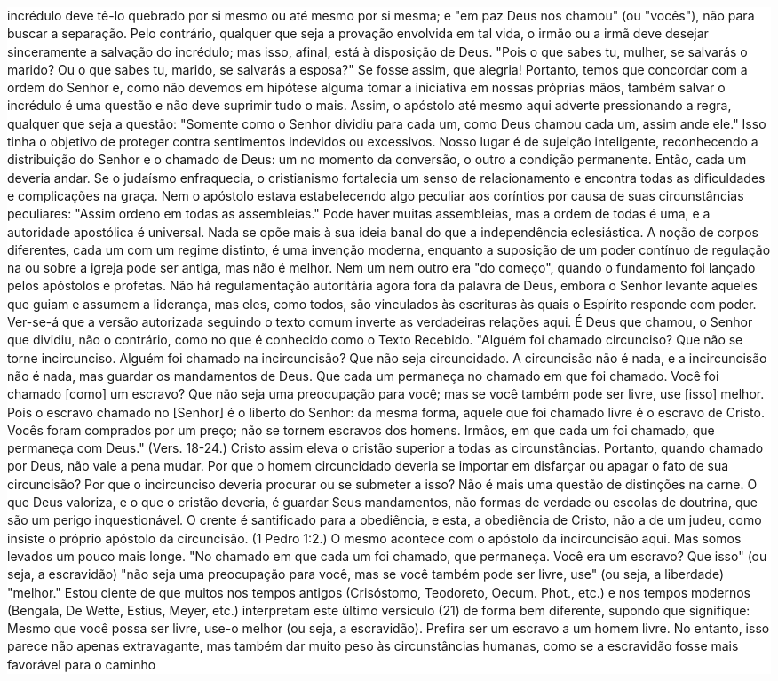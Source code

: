 incrédulo deve tê-lo quebrado por si mesmo ou até mesmo por si mesma; e
\"em paz Deus nos chamou\" (ou \"vocês\"), não para buscar a separação.
Pelo contrário, qualquer que seja a provação envolvida em tal vida, o
irmão ou a irmã deve desejar sinceramente a salvação do incrédulo; mas
isso, afinal, está à disposição de Deus. \"Pois o que sabes tu, mulher,
se salvarás o marido? Ou o que sabes tu, marido, se salvarás a esposa?\"
Se fosse assim, que alegria! Portanto, temos que concordar com a ordem
do Senhor e, como não devemos em hipótese alguma tomar a iniciativa em
nossas próprias mãos, também salvar o incrédulo é uma questão e não deve
suprimir tudo o mais. Assim, o apóstolo até mesmo aqui adverte
pressionando a regra, qualquer que seja a questão: \"Somente como o
Senhor dividiu para cada um, como Deus chamou cada um, assim ande ele.\"
Isso tinha o objetivo de proteger contra sentimentos indevidos ou
excessivos. Nosso lugar é de sujeição inteligente, reconhecendo a
distribuição do Senhor e o chamado de Deus: um no momento da conversão,
o outro a condição permanente. Então, cada um deveria andar. Se o
judaísmo enfraquecia, o cristianismo fortalecia um senso de
relacionamento e encontra todas as dificuldades e complicações na graça.
Nem o apóstolo estava estabelecendo algo peculiar aos coríntios por
causa de suas circunstâncias peculiares: \"Assim ordeno em todas as
assembleias.\" Pode haver muitas assembleias, mas a ordem de todas é
uma, e a autoridade apostólica é universal. Nada se opõe mais à sua
ideia banal do que a independência eclesiástica. A noção de corpos
diferentes, cada um com um regime distinto, é uma invenção moderna,
enquanto a suposição de um poder contínuo de regulação na ou sobre a
igreja pode ser antiga, mas não é melhor. Nem um nem outro era \"do
começo\", quando o fundamento foi lançado pelos apóstolos e profetas.
Não há regulamentação autoritária agora fora da palavra de Deus, embora
o Senhor levante aqueles que guiam e assumem a liderança, mas eles, como
todos, são vinculados às escrituras às quais o Espírito responde com
poder. Ver-se-á que a versão autorizada seguindo o texto comum inverte
as verdadeiras relações aqui. É Deus que chamou, o Senhor que dividiu,
não o contrário, como no que é conhecido como o Texto Recebido. \"Alguém
foi chamado circunciso? Que não se torne incircunciso. Alguém foi
chamado na incircuncisão? Que não seja circuncidado. A circuncisão não é
nada, e a incircuncisão não é nada, mas guardar os mandamentos de Deus.
Que cada um permaneça no chamado em que foi chamado. Você foi chamado
\[como\] um escravo? Que não seja uma preocupação para você; mas se você
também pode ser livre, use \[isso\] melhor. Pois o escravo chamado no
\[Senhor\] é o liberto do Senhor: da mesma forma, aquele que foi chamado
livre é o escravo de Cristo. Vocês foram comprados por um preço; não se
tornem escravos dos homens. Irmãos, em que cada um foi chamado, que
permaneça com Deus.\" (Vers. 18-24.) Cristo assim eleva o cristão
superior a todas as circunstâncias. Portanto, quando chamado por Deus,
não vale a pena mudar. Por que o homem circuncidado deveria se importar
em disfarçar ou apagar o fato de sua circuncisão? Por que o incircunciso
deveria procurar ou se submeter a isso? Não é mais uma questão de
distinções na carne. O que Deus valoriza, e o que o cristão deveria, é
guardar Seus mandamentos, não formas de verdade ou escolas de doutrina,
que são um perigo inquestionável. O crente é santificado para a
obediência, e esta, a obediência de Cristo, não a de um judeu, como
insiste o próprio apóstolo da circuncisão. (1 Pedro 1:2.) O mesmo
acontece com o apóstolo da incircuncisão aqui. Mas somos levados um
pouco mais longe. \"No chamado em que cada um foi chamado, que
permaneça. Você era um escravo? Que isso\" (ou seja, a escravidão) \"não
seja uma preocupação para você, mas se você também pode ser livre, use\"
(ou seja, a liberdade) \"melhor.\" Estou ciente de que muitos nos tempos
antigos (Crisóstomo, Teodoreto, Oecum. Phot., etc.) e nos tempos
modernos (Bengala, De Wette, Estius, Meyer, etc.) interpretam este
último versículo (21) de forma bem diferente, supondo que signifique:
Mesmo que você possa ser livre, use-o melhor (ou seja, a escravidão).
Prefira ser um escravo a um homem livre. No entanto, isso parece não
apenas extravagante, mas também dar muito peso às circunstâncias
humanas, como se a escravidão fosse mais favorável para o caminho